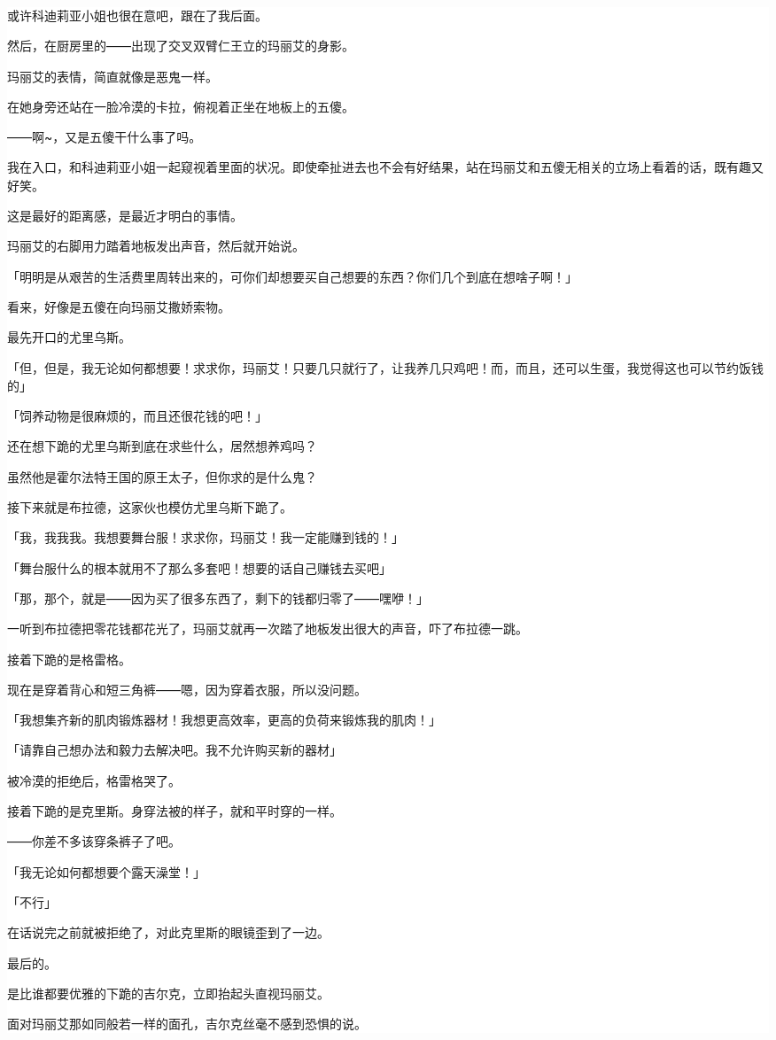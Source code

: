 或许科迪莉亚小姐也很在意吧，跟在了我后面。

然后，在厨房里的——出现了交叉双臂仁王立的玛丽艾的身影。

玛丽艾的表情，简直就像是恶鬼一样。

在她身旁还站在一脸冷漠的卡拉，俯视着正坐在地板上的五傻。

——啊~，又是五傻干什么事了吗。

我在入口，和科迪莉亚小姐一起窥视着里面的状况。即使牵扯进去也不会有好结果，站在玛丽艾和五傻无相关的立场上看着的话，既有趣又好笑。

这是最好的距离感，是最近才明白的事情。

玛丽艾的右脚用力踏着地板发出声音，然后就开始说。

「明明是从艰苦的生活费里周转出来的，可你们却想要买自己想要的东西？你们几个到底在想啥子啊！」

看来，好像是五傻在向玛丽艾撒娇索物。

最先开口的尤里乌斯。

「但，但是，我无论如何都想要！求求你，玛丽艾！只要几只就行了，让我养几只鸡吧！而，而且，还可以生蛋，我觉得这也可以节约饭钱的」

「饲养动物是很麻烦的，而且还很花钱的吧！」

还在想下跪的尤里乌斯到底在求些什么，居然想养鸡吗？

虽然他是霍尔法特王国的原王太子，但你求的是什么鬼？

接下来就是布拉德，这家伙也模仿尤里乌斯下跪了。

「我，我我我。我想要舞台服！求求你，玛丽艾！我一定能赚到钱的！」

「舞台服什么的根本就用不了那么多套吧！想要的话自己赚钱去买吧」

「那，那个，就是——因为买了很多东西了，剩下的钱都归零了——嘿咿！」

一听到布拉德把零花钱都花光了，玛丽艾就再一次踏了地板发出很大的声音，吓了布拉德一跳。

接着下跪的是格雷格。

现在是穿着背心和短三角裤——嗯，因为穿着衣服，所以没问题。

「我想集齐新的肌肉锻炼器材！我想更高效率，更高的负荷来锻炼我的肌肉！」

「请靠自己想办法和毅力去解决吧。我不允许购买新的器材」

被冷漠的拒绝后，格雷格哭了。

接着下跪的是克里斯。身穿法被的样子，就和平时穿的一样。

——你差不多该穿条裤子了吧。

「我无论如何都想要个露天澡堂！」

「不行」

在话说完之前就被拒绝了，对此克里斯的眼镜歪到了一边。

最后的。

是比谁都要优雅的下跪的吉尔克，立即抬起头直视玛丽艾。

面对玛丽艾那如同般若一样的面孔，吉尔克丝毫不感到恐惧的说。
